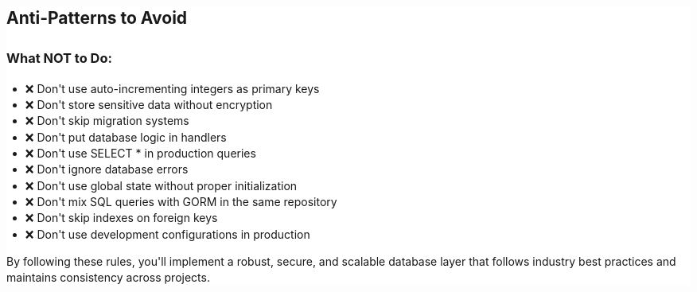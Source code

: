 
## Anti-Patterns to Avoid

### What NOT to Do:
- ❌ Don't use auto-incrementing integers as primary keys
- ❌ Don't store sensitive data without encryption
- ❌ Don't skip migration systems
- ❌ Don't put database logic in handlers
- ❌ Don't use SELECT * in production queries
- ❌ Don't ignore database errors
- ❌ Don't use global state without proper initialization
- ❌ Don't mix SQL queries with GORM in the same repository
- ❌ Don't skip indexes on foreign keys
- ❌ Don't use development configurations in production

By following these rules, you'll implement a robust, secure, and scalable database layer that follows industry best practices and maintains consistency across projects. 